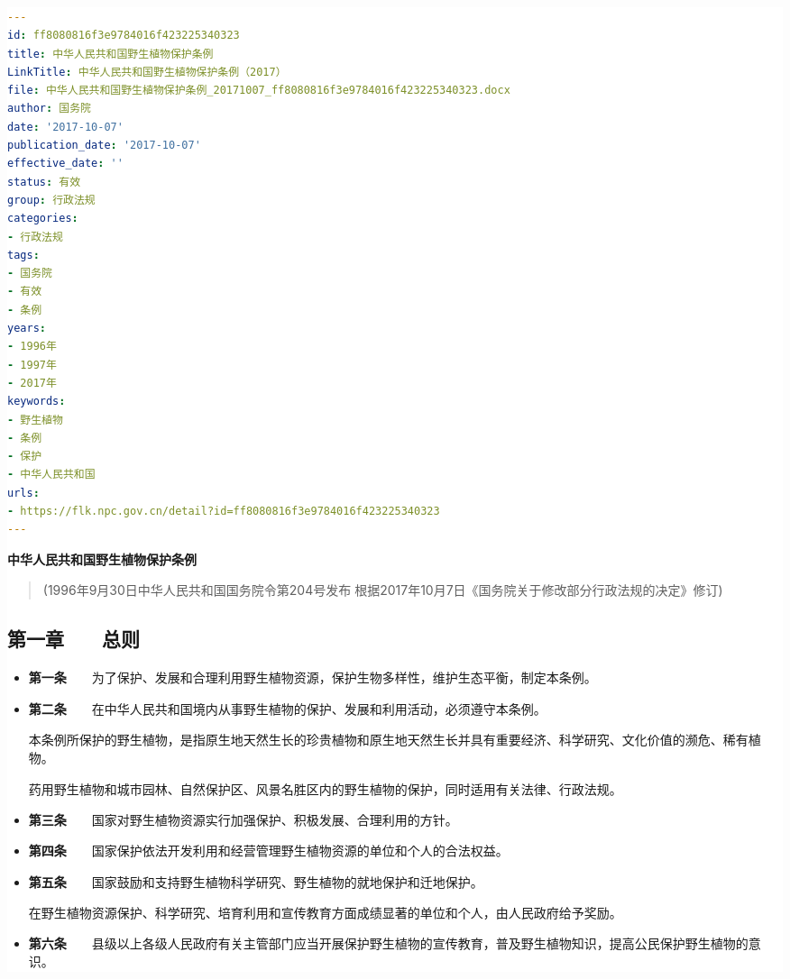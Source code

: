 ```yaml
---
id: ff8080816f3e9784016f423225340323
title: 中华人民共和国野生植物保护条例
LinkTitle: 中华人民共和国野生植物保护条例（2017）
file: 中华人民共和国野生植物保护条例_20171007_ff8080816f3e9784016f423225340323.docx
author: 国务院
date: '2017-10-07'
publication_date: '2017-10-07'
effective_date: ''
status: 有效
group: 行政法规
categories:
- 行政法规
tags:
- 国务院
- 有效
- 条例
years:
- 1996年
- 1997年
- 2017年
keywords:
- 野生植物
- 条例
- 保护
- 中华人民共和国
urls:
- https://flk.npc.gov.cn/detail?id=ff8080816f3e9784016f423225340323
---
```


**中华人民共和国野生植物保护条例**

> (1996年9月30日中华人民共和国国务院令第204号发布 根据2017年10月7日《国务院关于修改部分行政法规的决定》修订)

## 第一章　　总则

- **第一条**　　为了保护、发展和合理利用野生植物资源，保护生物多样性，维护生态平衡，制定本条例。

- **第二条**　　在中华人民共和国境内从事野生植物的保护、发展和利用活动，必须遵守本条例。

  本条例所保护的野生植物，是指原生地天然生长的珍贵植物和原生地天然生长并具有重要经济、科学研究、文化价值的濒危、稀有植物。

  药用野生植物和城市园林、自然保护区、风景名胜区内的野生植物的保护，同时适用有关法律、行政法规。

- **第三条**　　国家对野生植物资源实行加强保护、积极发展、合理利用的方针。

- **第四条**　　国家保护依法开发利用和经营管理野生植物资源的单位和个人的合法权益。

- **第五条**　　国家鼓励和支持野生植物科学研究、野生植物的就地保护和迁地保护。

  在野生植物资源保护、科学研究、培育利用和宣传教育方面成绩显著的单位和个人，由人民政府给予奖励。

- **第六条**　　县级以上各级人民政府有关主管部门应当开展保护野生植物的宣传教育，普及野生植物知识，提高公民保护野生植物的意识。
